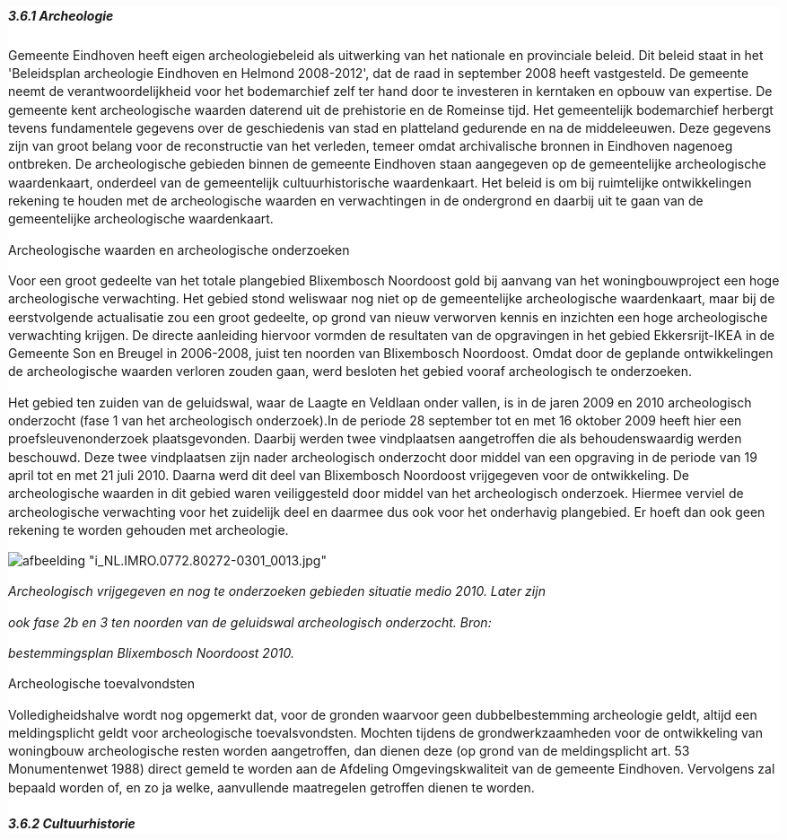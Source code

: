 ##### 3\.6\.1 Archeologie

Gemeente Eindhoven heeft eigen archeologiebeleid als uitwerking van het nationale en provinciale beleid. Dit beleid staat in het 'Beleidsplan archeologie Eindhoven en Helmond 2008\-2012', dat de raad in september 2008 heeft vastgesteld. De gemeente neemt de verantwoordelijkheid voor het bodemarchief zelf ter hand door te investeren in kerntaken en opbouw van expertise. De gemeente kent archeologische waarden daterend uit de prehistorie en de Romeinse tijd. Het gemeentelijk bodemarchief herbergt tevens fundamentele gegevens over de geschiedenis van stad en platteland gedurende en na de middeleeuwen. Deze gegevens zijn van groot belang voor de reconstructie van het verleden, temeer omdat archivalische bronnen in Eindhoven nagenoeg ontbreken. De archeologische gebieden binnen de gemeente Eindhoven staan aangegeven op de gemeentelijke archeologische waardenkaart, onderdeel van de gemeentelijk cultuurhistorische waardenkaart. Het beleid is om bij ruimtelijke ontwikkelingen rekening te houden met de archeologische waarden en verwachtingen in de ondergrond en daarbij uit te gaan van de gemeentelijke archeologische waardenkaart.

Archeologische waarden en archeologische onderzoeken

Voor een groot gedeelte van het totale plangebied Blixembosch Noordoost gold bij aanvang van het woningbouwproject een hoge archeologische verwachting. Het gebied stond weliswaar nog niet op de gemeentelijke archeologische waardenkaart, maar bij de eerstvolgende actualisatie zou een groot gedeelte, op grond van nieuw verworven kennis en inzichten een hoge archeologische verwachting krijgen. De directe aanleiding hiervoor vormden de resultaten van de opgravingen in het gebied Ekkersrijt\-IKEA in de Gemeente Son en Breugel in 2006\-2008, juist ten noorden van Blixembosch Noordoost. Omdat door de geplande ontwikkelingen de archeologische waarden verloren zouden gaan, werd besloten het gebied vooraf archeologisch te onderzoeken.

Het gebied ten zuiden van de geluidswal, waar de Laagte en Veldlaan onder vallen, is in de jaren 2009 en 2010 archeologisch onderzocht (fase 1 van het archeologisch onderzoek).In de periode 28 september tot en met 16 oktober 2009 heeft hier een proefsleuvenonderzoek plaatsgevonden. Daarbij werden twee vindplaatsen aangetroffen die als behoudenswaardig werden beschouwd. Deze twee vindplaatsen zijn nader archeologisch onderzocht door middel van een opgraving in de periode van 19 april tot en met 21 juli 2010\. Daarna werd dit deel van Blixembosch Noordoost vrijgegeven voor de ontwikkeling. De archeologische waarden in dit gebied waren veiliggesteld door middel van het archeologisch onderzoek. Hiermee verviel de archeologische verwachting voor het zuidelijk deel en daarmee dus ook voor het onderhavig plangebied. Er hoeft dan ook geen rekening te worden gehouden met archeologie.

![afbeelding "i_NL.IMRO.0772.80272-0301_0013.jpg"](i_NL.IMRO.0772.80272-0301_0013.jpg)

*Archeologisch vrijgegeven en nog te onderzoeken gebieden situatie medio 2010\. Later zijn*

*ook fase 2b en 3 ten noorden van de geluidswal archeologisch onderzocht. Bron:*

*bestemmingsplan Blixembosch Noordoost 2010\.*

Archeologische toevalvondsten

Volledigheidshalve wordt nog opgemerkt dat, voor de gronden waarvoor geen dubbelbestemming archeologie geldt, altijd een meldingsplicht geldt voor archeologische toevalsvondsten. Mochten tijdens de grondwerkzaamheden voor de ontwikkeling van woningbouw archeologische resten worden aangetroffen, dan dienen deze (op grond van de meldingsplicht art. 53 Monumentenwet 1988\) direct gemeld te worden aan de Afdeling Omgevingskwaliteit van de gemeente Eindhoven. Vervolgens zal bepaald worden of, en zo ja welke, aanvullende maatregelen getroffen dienen te worden.

##### 3\.6\.2 Cultuurhistorie
